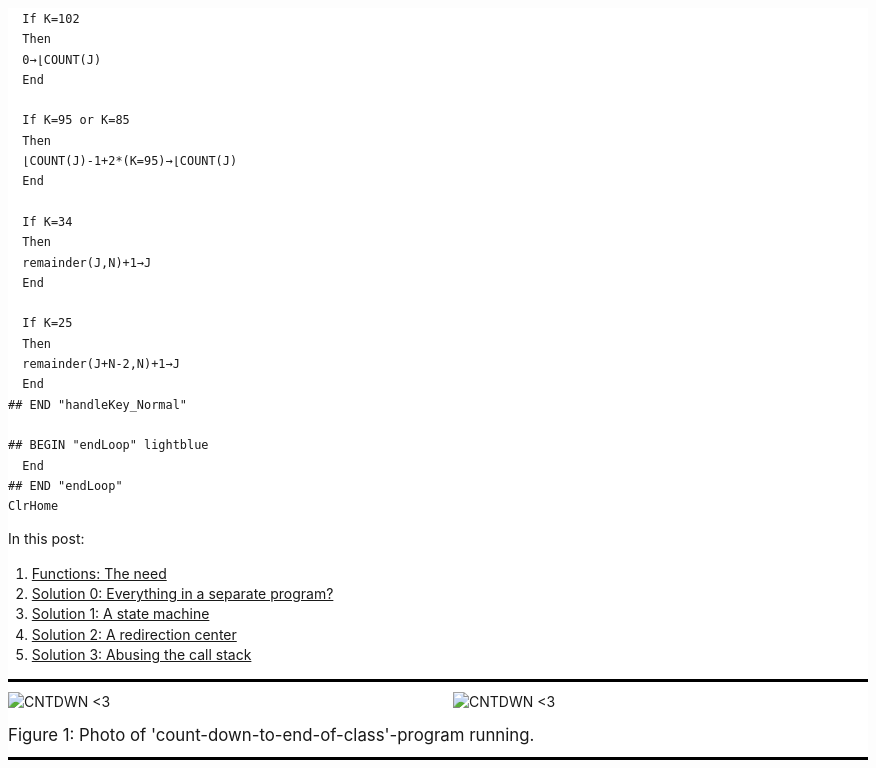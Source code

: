       If K=102
      Then
      0→⌊COUNT(J)
      End

      If K=95 or K=85
      Then
      ⌊COUNT(J)-1+2*(K=95)→⌊COUNT(J)
      End

      If K=34
      Then
      remainder(J,N)+1→J
      End

      If K=25
      Then
      remainder(J+N-2,N)+1→J
      End
    ## END "handleKey_Normal"

    ## BEGIN "endLoop" lightblue
      End
    ## END "endLoop"
    ClrHome
  </code>
</tibasic-tryit>


In this post:
1. [Functions: The need](#theneed)
2. [Solution 0: Everything in a separate program?](#separateprogram)
3. [Solution 1: A state machine](#statemachine)
4. [Solution 2: A redirection center](#redirectioncenter)
5. [Solution 3: Abusing the call stack](#callstack)



<div style="display:flex;flex-flow:column nowrap;gap:10px;border-top:3px solid black;
border-bottom:3px solid black;padding-top:10px;padding-bottom:10px;">
  <div style="display:flex;width:100%;flex-flow:row wrap;gap:30px;">
    <div style="flex:1 1 200px;">
        <img src="{{ "/assets/calculator/calculator_countdown_minutes.jpg" | relative_url }}" alt="CNTDWN <3" 
          style="width:100%;"/>
    </div>
    <div style="flex:1 1 200px;">
      <img src="{{ "/assets/calculator/calculator_countdown_seconds.jpg" | relative_url }}" alt="CNTDWN <3"
        style="width:100%;"/>
    </div>
  </div>
  <div style="font-size:120%;">Figure 1: Photo of 'count-down-to-end-of-class'-program running.</div>
</div>
